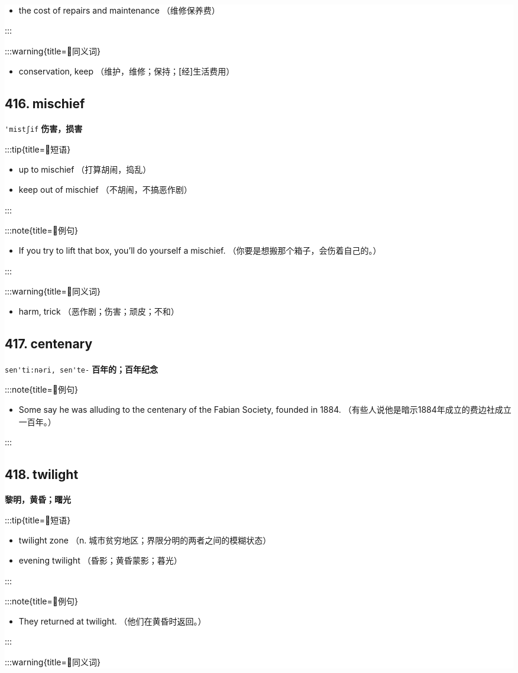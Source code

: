 - the cost of repairs and maintenance （维修保养费）

:::

:::warning{title=🤔同义词}

- conservation, keep （维护，维修；保持；[经]生活费用）


## 416. mischief

`'mistʃif`  **伤害，损害**

:::tip{title=🤩短语}

- up to mischief （打算胡闹，捣乱）

- keep out of mischief （不胡闹，不搞恶作剧）

:::

:::note{title=🎤例句}

- If you try to lift that box, you’ll do yourself a mischief. （你要是想搬那个箱子，会伤着自己的。）

:::

:::warning{title=🤔同义词}

- harm, trick （恶作剧；伤害；顽皮；不和）


## 417. centenary

`sen'ti:nəri, sen'te-`  **百年的；百年纪念**

:::note{title=🎤例句}

- Some say he was alluding to the centenary of the Fabian Society, founded in 1884. （有些人说他是暗示1884年成立的费边社成立一百年。）

:::

## 418. twilight

**黎明，黄昏；曙光**

:::tip{title=🤩短语}

- twilight zone （n. 城市贫穷地区；界限分明的两者之间的模糊状态）

- evening twilight （昏影；黄昏蒙影；暮光）

:::

:::note{title=🎤例句}

- They returned at twilight. （他们在黄昏时返回。）

:::

:::warning{title=🤔同义词}
